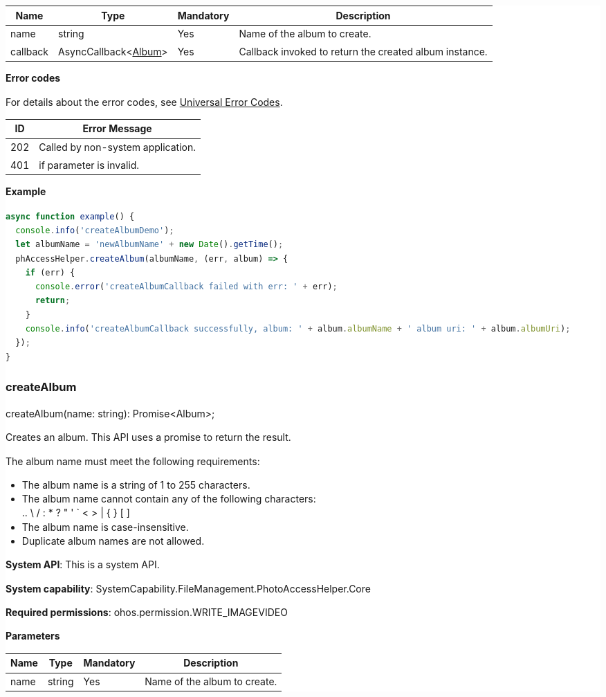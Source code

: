 | Name  | Type                    | Mandatory| Description                     |
| -------- | ------------------------ | ---- | ------------------------- |
| name  | string         | Yes  | Name of the album to create.             |
| callback |  AsyncCallback&lt;[Album](#album)&gt; | Yes  | Callback invoked to return the created album instance.|

**Error codes**

For details about the error codes, see [Universal Error Codes](../errorcodes/errorcode-universal.md).

| ID| Error Message|
| -------- | ---------------------------------------- |
| 202   | Called by non-system application.         |
| 401   | if parameter is invalid.         |

**Example**

```ts
async function example() {
  console.info('createAlbumDemo');
  let albumName = 'newAlbumName' + new Date().getTime();
  phAccessHelper.createAlbum(albumName, (err, album) => {
    if (err) {
      console.error('createAlbumCallback failed with err: ' + err);
      return;
    }
    console.info('createAlbumCallback successfully, album: ' + album.albumName + ' album uri: ' + album.albumUri);
  });
}
```

### createAlbum

createAlbum(name: string): Promise&lt;Album&gt;;

Creates an album. This API uses a promise to return the result.

The album name must meet the following requirements:
- The album name is a string of 1 to 255 characters.
- The album name cannot contain any of the following characters:<br>.. \ / : * ? " ' ` < > | { } [ ]
- The album name is case-insensitive.
- Duplicate album names are not allowed.

**System API**: This is a system API.

**System capability**: SystemCapability.FileManagement.PhotoAccessHelper.Core

**Required permissions**: ohos.permission.WRITE_IMAGEVIDEO

**Parameters**

| Name  | Type                    | Mandatory| Description                     |
| -------- | ------------------------ | ---- | ------------------------- |
| name  | string         | Yes  | Name of the album to create.             |
